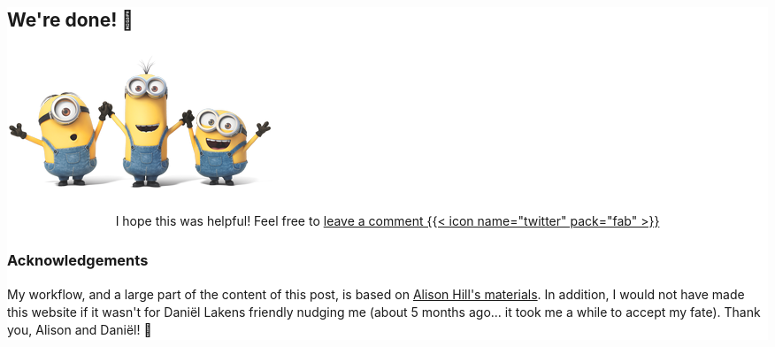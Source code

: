 
## We're done! 💪

![](minions.png)

<center>

I hope this was helpful! Feel free to [leave a comment {{< icon name="twitter" pack="fab" >}}](https://twitter.com/shilaan01/status/1393071955964665857?s=20)

</center>

  
### Acknowledgements 

My workflow, and a large part of the content of this post, is based on [Alison Hill's materials](https://alison.rbind.io/post/new-year-new-blogdown/). In addition, I would not have made this website if it wasn't for Daniël Lakens friendly nudging me (about 5 months ago... it took me a while to accept my fate). Thank you, Alison and Daniël! 🙏  
